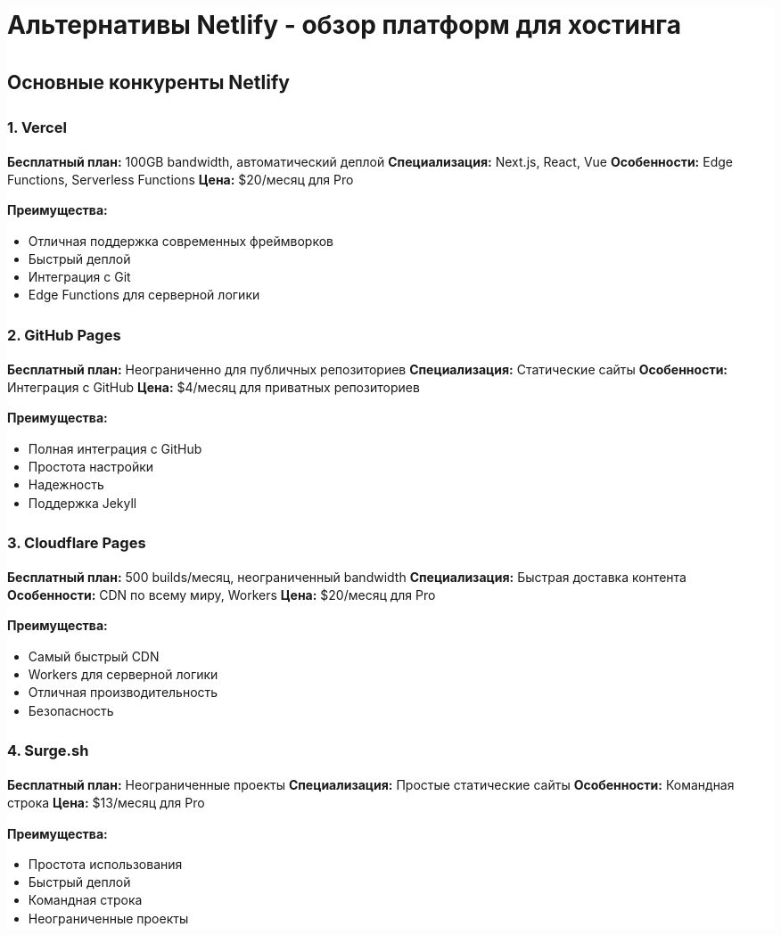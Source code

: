 # Альтернативы Netlify - обзор платформ для хостинга

## Основные конкуренты Netlify

### 1. Vercel
**Бесплатный план:** 100GB bandwidth, автоматический деплой
**Специализация:** Next.js, React, Vue
**Особенности:** Edge Functions, Serverless Functions
**Цена:** $20/месяц для Pro

**Преимущества:**
- Отличная поддержка современных фреймворков
- Быстрый деплой
- Интеграция с Git
- Edge Functions для серверной логики

### 2. GitHub Pages
**Бесплатный план:** Неограниченно для публичных репозиториев
**Специализация:** Статические сайты
**Особенности:** Интеграция с GitHub
**Цена:** $4/месяц для приватных репозиториев

**Преимущества:**
- Полная интеграция с GitHub
- Простота настройки
- Надежность
- Поддержка Jekyll

### 3. Cloudflare Pages
**Бесплатный план:** 500 builds/месяц, неограниченный bandwidth
**Специализация:** Быстрая доставка контента
**Особенности:** CDN по всему миру, Workers
**Цена:** $20/месяц для Pro

**Преимущества:**
- Самый быстрый CDN
- Workers для серверной логики
- Отличная производительность
- Безопасность

### 4. Surge.sh
**Бесплатный план:** Неограниченные проекты
**Специализация:** Простые статические сайты
**Особенности:** Командная строка
**Цена:** $13/месяц для Pro

**Преимущества:**
- Простота использования
- Быстрый деплой
- Командная строка
- Неограниченные проекты
